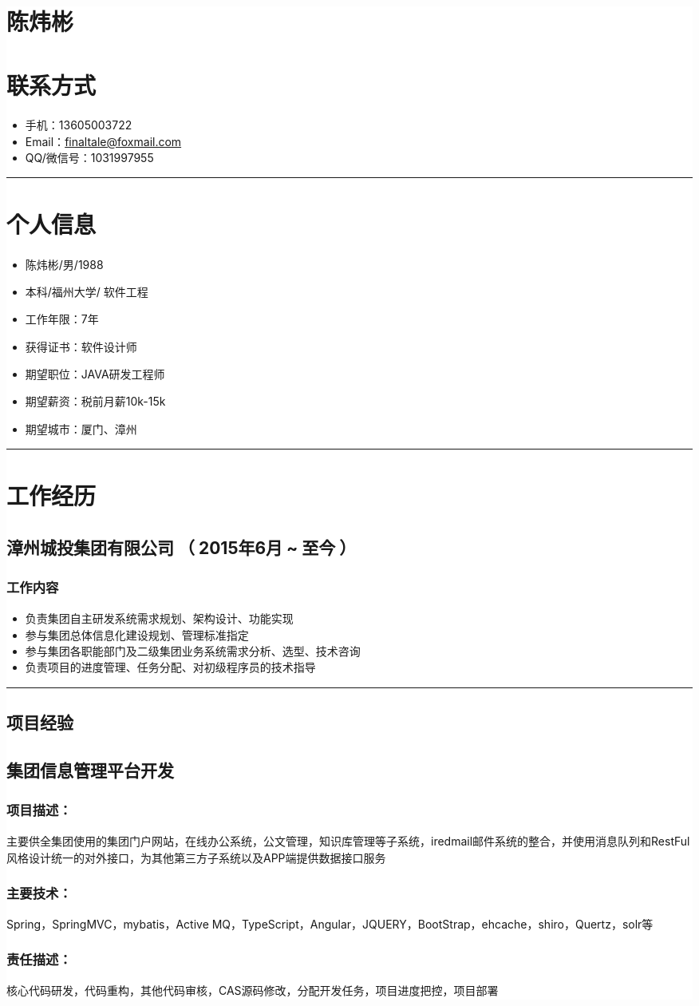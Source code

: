 
# 陈炜彬

# 联系方式

- 手机：13605003722 
- Email：finaltale@foxmail.com 
- QQ/微信号：1031997955

* * *

# 个人信息

 - 陈炜彬/男/1988 
 - 本科/福州大学/ 软件工程 
 - 工作年限：7年
 - 获得证书：软件设计师

 - 期望职位：JAVA研发工程师
 - 期望薪资：税前月薪10k-15k
 - 期望城市：厦门、漳州

* * *


# 工作经历

## 漳州城投集团有限公司 （ 2015年6月 ~ 至今 ）
### 工作内容
- 负责集团自主研发系统需求规划、架构设计、功能实现
- 参与集团总体信息化建设规划、管理标准指定
- 参与集团各职能部门及二级集团业务系统需求分析、选型、技术咨询
- 负责项目的进度管理、任务分配、对初级程序员的技术指导

* * *

## 项目经验

## 集团信息管理平台开发
### 项目描述：
主要供全集团使用的集团门户网站，在线办公系统，公文管理，知识库管理等子系统，iredmail邮件系统的整合，并使用消息队列和RestFul风格设计统一的对外接口，为其他第三方子系统以及APP端提供数据接口服务
### 主要技术：
Spring，SpringMVC，mybatis，Active MQ，TypeScript，Angular，JQUERY，BootStrap，ehcache，shiro，Quertz，solr等
### 责任描述：
核心代码研发，代码重构，其他代码审核，CAS源码修改，分配开发任务，项目进度把控，项目部署

